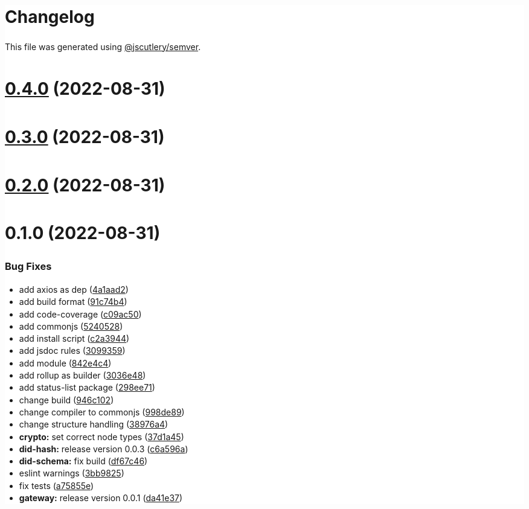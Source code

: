 # Changelog

This file was generated using [@jscutlery/semver](https://github.com/jscutlery/semver).

# [0.4.0](https://github.com/trustcerts/trustchain-sdk/compare/v0.3.0...v0.4.0) (2022-08-31)



# [0.3.0](https://github.com/trustcerts/trustchain-sdk/compare/v0.2.0...v0.3.0) (2022-08-31)



# [0.2.0](https://github.com/trustcerts/trustchain-sdk/compare/v0.1.0...v0.2.0) (2022-08-31)



# 0.1.0 (2022-08-31)


### Bug Fixes

* add axios as dep ([4a1aad2](https://github.com/trustcerts/trustchain-sdk/commit/4a1aad23160d9d4bcc532887ddca2213091b0da8))
* add build format ([91c74b4](https://github.com/trustcerts/trustchain-sdk/commit/91c74b4babf9eccb84d1cb8cfc34e5f3b66161d0))
* add code-coverage ([c09ac50](https://github.com/trustcerts/trustchain-sdk/commit/c09ac504a72a364455819ac738e6ebe994e417e4))
* add commonjs ([5240528](https://github.com/trustcerts/trustchain-sdk/commit/524052843f65dfe479612e94c61b18881d5d00c6))
* add install script ([c2a3944](https://github.com/trustcerts/trustchain-sdk/commit/c2a39446372734508a742acdf0a0826a61594583))
* add jsdoc rules ([3099359](https://github.com/trustcerts/trustchain-sdk/commit/3099359775efa0d7604d024280801781620bc9f6))
* add module ([842e4c4](https://github.com/trustcerts/trustchain-sdk/commit/842e4c4780e3b499893ed5ea3dac8e00cabbf396))
* add rollup as builder ([3036e48](https://github.com/trustcerts/trustchain-sdk/commit/3036e48dd882262ec6ba6eae5e7f9e4f75b0d347))
* add status-list package ([298ee71](https://github.com/trustcerts/trustchain-sdk/commit/298ee7185ae9cbb7f5bf7fdbb6327f84195741b2))
* change build ([946c102](https://github.com/trustcerts/trustchain-sdk/commit/946c10276013e3bc9b4896710c743cddbd5f1216))
* change compiler to commonjs ([998de89](https://github.com/trustcerts/trustchain-sdk/commit/998de89e00ebe9a684678fdde5fafc2dc045a07c))
* change structure handling ([38976a4](https://github.com/trustcerts/trustchain-sdk/commit/38976a4ad8543ca3bfc7eec7e25313516fed1609))
* **crypto:** set correct node types ([37d1a45](https://github.com/trustcerts/trustchain-sdk/commit/37d1a45f2ab50e82179ed6d9d5574a214542a5d3))
* **did-hash:** release version 0.0.3 ([c6a596a](https://github.com/trustcerts/trustchain-sdk/commit/c6a596a462fe01f354cb5c047f43c989c8c19dbd))
* **did-schema:** fix build ([df67c46](https://github.com/trustcerts/trustchain-sdk/commit/df67c46262e5066b03cfe0bac37ee18591235081))
* eslint warnings ([3bb9825](https://github.com/trustcerts/trustchain-sdk/commit/3bb982562bbc35386f73489e11c4a7985abfecb5))
* fix tests ([a75855e](https://github.com/trustcerts/trustchain-sdk/commit/a75855eb17323137ca3c6e0a583ada1463c8c0cc))
* **gateway:** release version 0.0.1 ([da41e37](https://github.com/trustcerts/trustchain-sdk/commit/da41e37a6ae7c14b801f5317d576952c89902b4c))